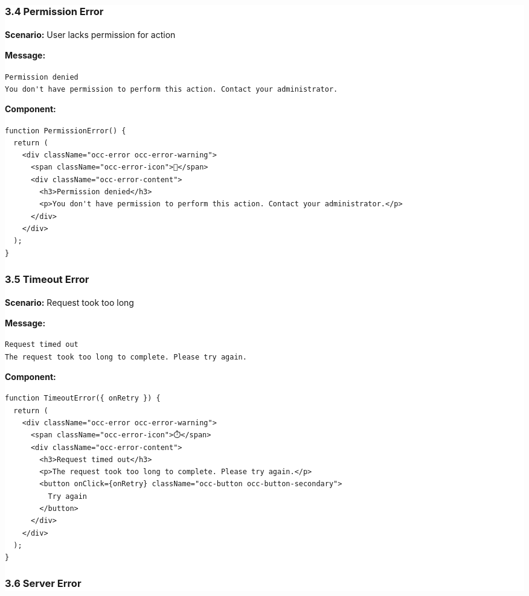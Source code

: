### 3.4 Permission Error

**Scenario:** User lacks permission for action

**Message:**
```
Permission denied
You don't have permission to perform this action. Contact your administrator.
```

**Component:**
```tsx
function PermissionError() {
  return (
    <div className="occ-error occ-error-warning">
      <span className="occ-error-icon">🚫</span>
      <div className="occ-error-content">
        <h3>Permission denied</h3>
        <p>You don't have permission to perform this action. Contact your administrator.</p>
      </div>
    </div>
  );
}
```

### 3.5 Timeout Error

**Scenario:** Request took too long

**Message:**
```
Request timed out
The request took too long to complete. Please try again.
```

**Component:**
```tsx
function TimeoutError({ onRetry }) {
  return (
    <div className="occ-error occ-error-warning">
      <span className="occ-error-icon">⏱️</span>
      <div className="occ-error-content">
        <h3>Request timed out</h3>
        <p>The request took too long to complete. Please try again.</p>
        <button onClick={onRetry} className="occ-button occ-button-secondary">
          Try again
        </button>
      </div>
    </div>
  );
}
```

### 3.6 Server Error
